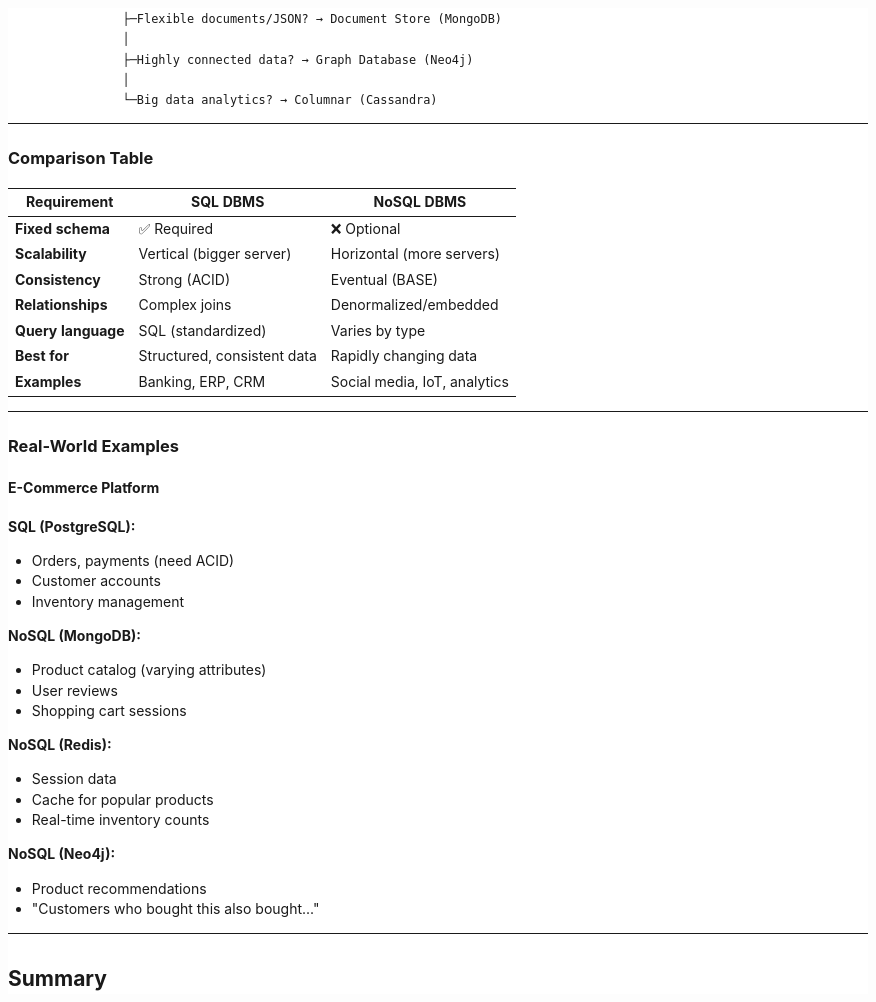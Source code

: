 ```
                ├─Flexible documents/JSON? → Document Store (MongoDB)
                │
                ├─Highly connected data? → Graph Database (Neo4j)
                │
                └─Big data analytics? → Columnar (Cassandra)
```

---

### Comparison Table

| Requirement | SQL DBMS | NoSQL DBMS |
|-------------|----------|------------|
| **Fixed schema** | ✅ Required | ❌ Optional |
| **Scalability** | Vertical (bigger server) | Horizontal (more servers) |
| **Consistency** | Strong (ACID) | Eventual (BASE) |
| **Relationships** | Complex joins | Denormalized/embedded |
| **Query language** | SQL (standardized) | Varies by type |
| **Best for** | Structured, consistent data | Rapidly changing data |
| **Examples** | Banking, ERP, CRM | Social media, IoT, analytics |

---

### Real-World Examples

#### E-Commerce Platform

**SQL (PostgreSQL):**
- Orders, payments (need ACID)
- Customer accounts
- Inventory management

**NoSQL (MongoDB):**
- Product catalog (varying attributes)
- User reviews
- Shopping cart sessions

**NoSQL (Redis):**
- Session data
- Cache for popular products
- Real-time inventory counts

**NoSQL (Neo4j):**
- Product recommendations
- "Customers who bought this also bought..."

---

## Summary
